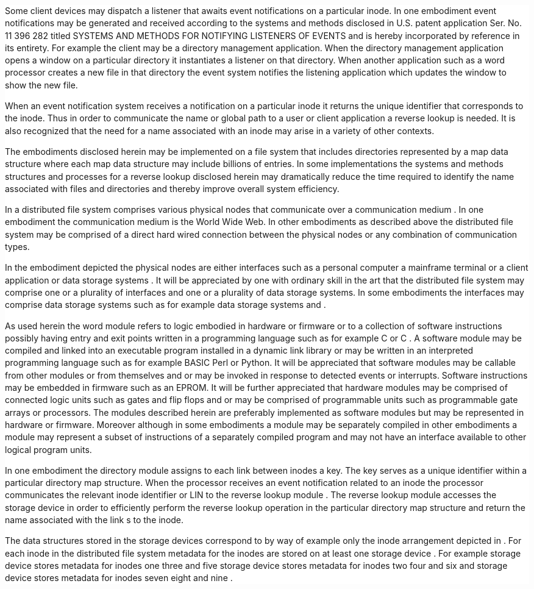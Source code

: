 Some client devices may dispatch a listener that awaits event notifications on a particular inode. In one embodiment event notifications may be generated and received according to the systems and methods disclosed in U.S. patent application Ser. No. 11 396 282 titled SYSTEMS AND METHODS FOR NOTIFYING LISTENERS OF EVENTS and is hereby incorporated by reference in its entirety. For example the client may be a directory management application. When the directory management application opens a window on a particular directory it instantiates a listener on that directory. When another application such as a word processor creates a new file in that directory the event system notifies the listening application which updates the window to show the new file.

When an event notification system receives a notification on a particular inode it returns the unique identifier that corresponds to the inode. Thus in order to communicate the name or global path to a user or client application a reverse lookup is needed. It is also recognized that the need for a name associated with an inode may arise in a variety of other contexts.

The embodiments disclosed herein may be implemented on a file system that includes directories represented by a map data structure where each map data structure may include billions of entries. In some implementations the systems and methods structures and processes for a reverse lookup disclosed herein may dramatically reduce the time required to identify the name associated with files and directories and thereby improve overall system efficiency.

In a distributed file system comprises various physical nodes that communicate over a communication medium . In one embodiment the communication medium is the World Wide Web. In other embodiments as described above the distributed file system may be comprised of a direct hard wired connection between the physical nodes or any combination of communication types.

In the embodiment depicted the physical nodes are either interfaces such as a personal computer a mainframe terminal or a client application or data storage systems . It will be appreciated by one with ordinary skill in the art that the distributed file system may comprise one or a plurality of interfaces and one or a plurality of data storage systems. In some embodiments the interfaces may comprise data storage systems such as for example data storage systems and .

As used herein the word module refers to logic embodied in hardware or firmware or to a collection of software instructions possibly having entry and exit points written in a programming language such as for example C or C . A software module may be compiled and linked into an executable program installed in a dynamic link library or may be written in an interpreted programming language such as for example BASIC Perl or Python. It will be appreciated that software modules may be callable from other modules or from themselves and or may be invoked in response to detected events or interrupts. Software instructions may be embedded in firmware such as an EPROM. It will be further appreciated that hardware modules may be comprised of connected logic units such as gates and flip flops and or may be comprised of programmable units such as programmable gate arrays or processors. The modules described herein are preferably implemented as software modules but may be represented in hardware or firmware. Moreover although in some embodiments a module may be separately compiled in other embodiments a module may represent a subset of instructions of a separately compiled program and may not have an interface available to other logical program units.

In one embodiment the directory module assigns to each link between inodes a key. The key serves as a unique identifier within a particular directory map structure. When the processor receives an event notification related to an inode the processor communicates the relevant inode identifier or LIN to the reverse lookup module . The reverse lookup module accesses the storage device in order to efficiently perform the reverse lookup operation in the particular directory map structure and return the name associated with the link s to the inode.

The data structures stored in the storage devices correspond to by way of example only the inode arrangement depicted in . For each inode in the distributed file system metadata for the inodes are stored on at least one storage device . For example storage device stores metadata for inodes one three and five storage device stores metadata for inodes two four and six and storage device stores metadata for inodes seven eight and nine .
